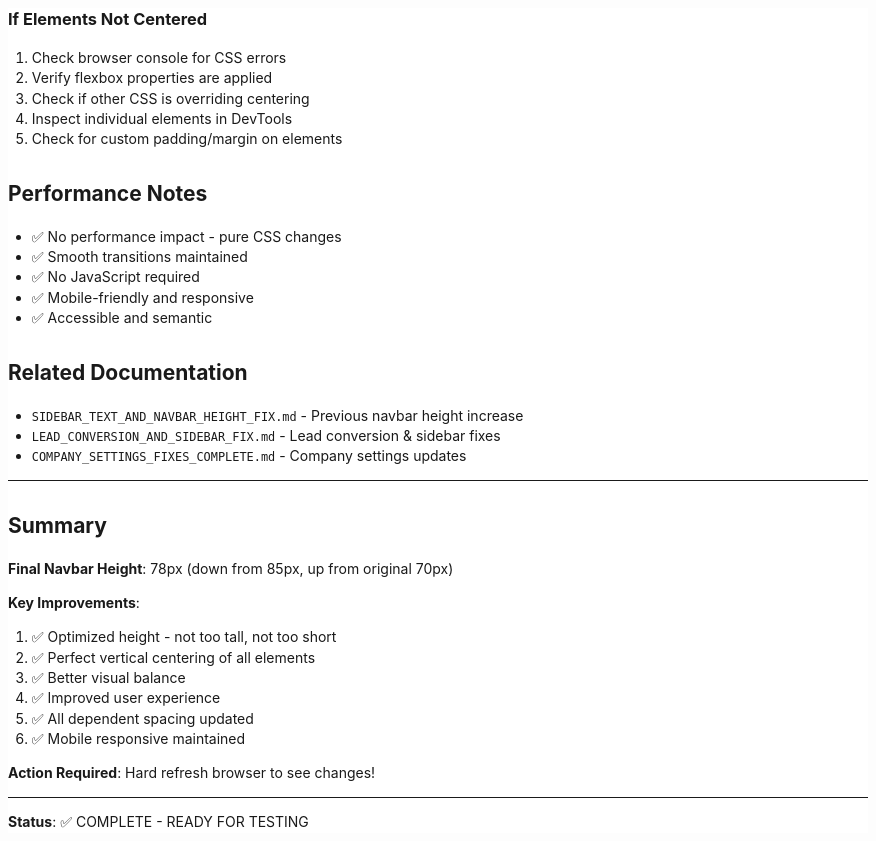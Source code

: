 ### If Elements Not Centered
1. Check browser console for CSS errors
2. Verify flexbox properties are applied
3. Check if other CSS is overriding centering
4. Inspect individual elements in DevTools
5. Check for custom padding/margin on elements

## Performance Notes

- ✅ No performance impact - pure CSS changes
- ✅ Smooth transitions maintained
- ✅ No JavaScript required
- ✅ Mobile-friendly and responsive
- ✅ Accessible and semantic

## Related Documentation
- `SIDEBAR_TEXT_AND_NAVBAR_HEIGHT_FIX.md` - Previous navbar height increase
- `LEAD_CONVERSION_AND_SIDEBAR_FIX.md` - Lead conversion & sidebar fixes
- `COMPANY_SETTINGS_FIXES_COMPLETE.md` - Company settings updates

---

## Summary

**Final Navbar Height**: 78px (down from 85px, up from original 70px)

**Key Improvements**:
1. ✅ Optimized height - not too tall, not too short
2. ✅ Perfect vertical centering of all elements
3. ✅ Better visual balance
4. ✅ Improved user experience
5. ✅ All dependent spacing updated
6. ✅ Mobile responsive maintained

**Action Required**: Hard refresh browser to see changes!

---

**Status**: ✅ COMPLETE - READY FOR TESTING

